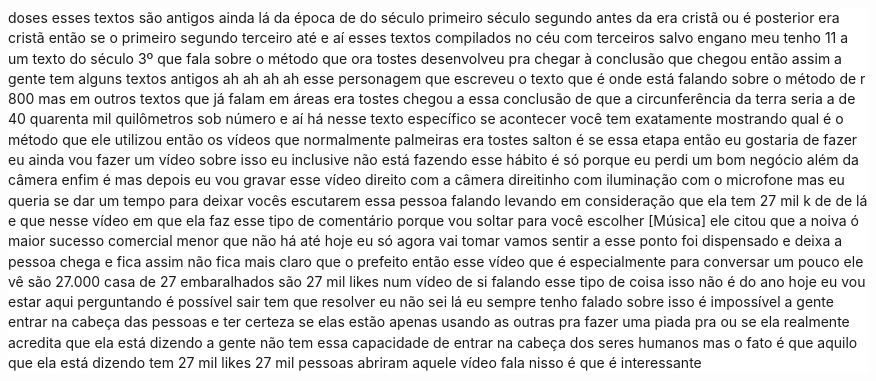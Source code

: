 doses
esses textos são antigos ainda lá da
época de do século primeiro século
segundo antes da era cristã ou é
posterior era cristã
então se o primeiro segundo terceiro até
e aí esses textos compilados no céu com
terceiros salvo engano meu tenho 11 a um
texto do século 3º que fala sobre o
método que ora tostes desenvolveu pra
chegar à conclusão que chegou então
assim a gente tem alguns textos antigos
ah ah ah ah esse personagem que escreveu
o texto que é onde está falando sobre o
método de r 800 mas em outros textos que
já falam em áreas era tostes chegou a
essa conclusão de que a circunferência
da terra seria a de 40 quarenta mil
quilômetros sob número e aí há nesse
texto específico se acontecer você tem
exatamente mostrando qual é o método que
ele utilizou então os vídeos que
normalmente palmeiras era tostes salton
é se essa etapa então eu gostaria de
fazer eu ainda vou fazer um vídeo sobre
isso eu inclusive não está fazendo esse
hábito é só porque eu perdi um bom
negócio além da câmera enfim é mas
depois eu vou gravar esse vídeo direito
com a câmera direitinho com iluminação
com o microfone
mas eu queria se dar um tempo para
deixar vocês escutarem essa pessoa
falando
levando em consideração que ela tem 27
mil k de de lá e que nesse vídeo em que
ela faz esse tipo de comentário porque
vou soltar para você escolher
[Música]
ele citou que a noiva ó maior sucesso
comercial menor que não há até hoje
eu só agora vai tomar vamos sentir a
esse ponto foi dispensado e deixa a
pessoa chega e fica assim não fica mais
claro que o prefeito
então esse vídeo que é especialmente
para conversar um pouco ele vê são
27.000 casa de 27 embaralhados são 27
mil likes num vídeo de si falando esse
tipo de coisa
isso não é do ano hoje eu vou estar aqui
perguntando é possível sair tem que
resolver
eu não sei lá eu sempre tenho falado
sobre isso é impossível a gente entrar
na cabeça das pessoas e ter certeza se
elas estão apenas usando as outras pra
fazer uma piada pra ou se ela realmente
acredita que ela está dizendo a gente
não tem essa capacidade de entrar na
cabeça dos seres humanos mas o fato é
que aquilo que ela está dizendo tem 27
mil likes 27 mil pessoas abriram aquele
vídeo fala nisso é que é interessante